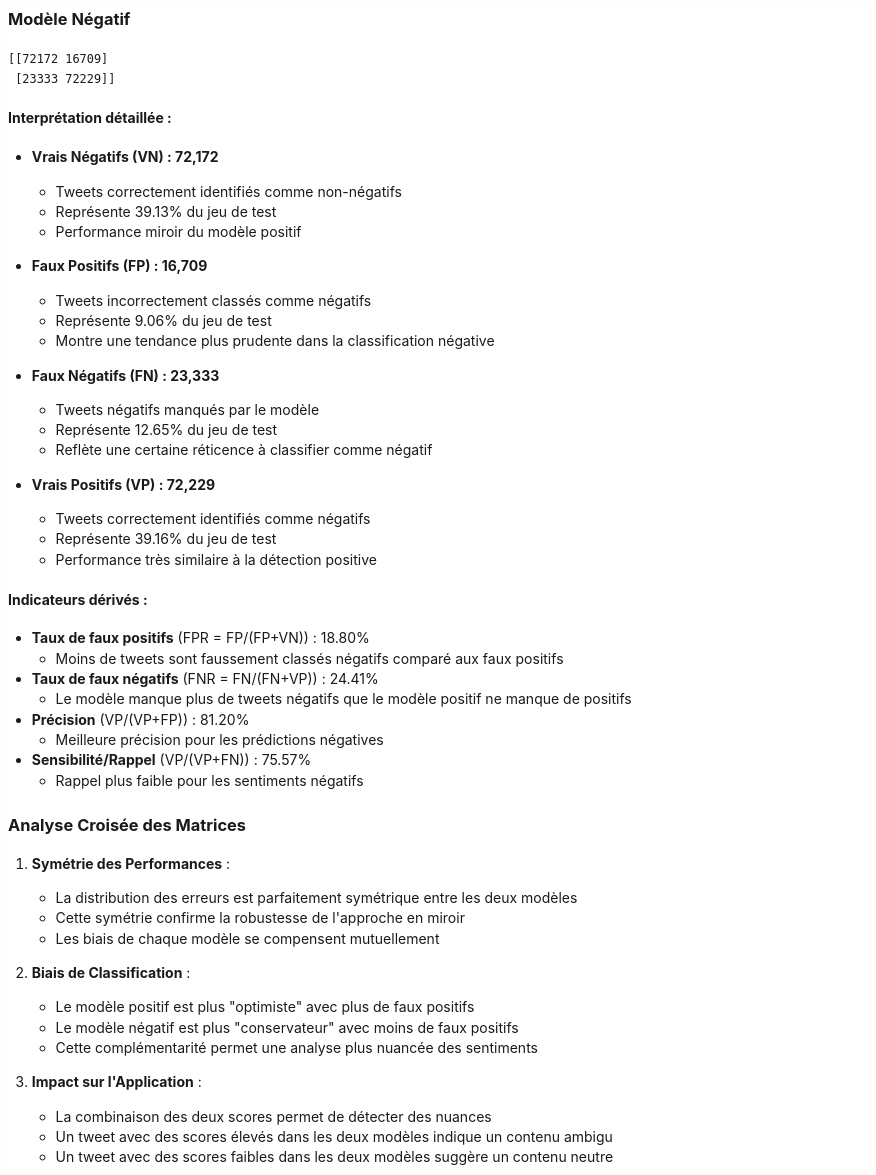 ### Modèle Négatif
```
[[72172 16709]
 [23333 72229]]
```

#### Interprétation détaillée :
- **Vrais Négatifs (VN) : 72,172**
  - Tweets correctement identifiés comme non-négatifs
  - Représente 39.13% du jeu de test
  - Performance miroir du modèle positif

- **Faux Positifs (FP) : 16,709**
  - Tweets incorrectement classés comme négatifs
  - Représente 9.06% du jeu de test
  - Montre une tendance plus prudente dans la classification négative

- **Faux Négatifs (FN) : 23,333**
  - Tweets négatifs manqués par le modèle
  - Représente 12.65% du jeu de test
  - Reflète une certaine réticence à classifier comme négatif

- **Vrais Positifs (VP) : 72,229**
  - Tweets correctement identifiés comme négatifs
  - Représente 39.16% du jeu de test
  - Performance très similaire à la détection positive

#### Indicateurs dérivés :
- **Taux de faux positifs** (FPR = FP/(FP+VN)) : 18.80%
  - Moins de tweets sont faussement classés négatifs comparé aux faux positifs
- **Taux de faux négatifs** (FNR = FN/(FN+VP)) : 24.41%
  - Le modèle manque plus de tweets négatifs que le modèle positif ne manque de positifs
- **Précision** (VP/(VP+FP)) : 81.20%
  - Meilleure précision pour les prédictions négatives
- **Sensibilité/Rappel** (VP/(VP+FN)) : 75.57%
  - Rappel plus faible pour les sentiments négatifs

### Analyse Croisée des Matrices
1. **Symétrie des Performances** :
   - La distribution des erreurs est parfaitement symétrique entre les deux modèles
   - Cette symétrie confirme la robustesse de l'approche en miroir
   - Les biais de chaque modèle se compensent mutuellement

2. **Biais de Classification** :
   - Le modèle positif est plus "optimiste" avec plus de faux positifs
   - Le modèle négatif est plus "conservateur" avec moins de faux positifs
   - Cette complémentarité permet une analyse plus nuancée des sentiments

3. **Impact sur l'Application** :
   - La combinaison des deux scores permet de détecter des nuances
   - Un tweet avec des scores élevés dans les deux modèles indique un contenu ambigu
   - Un tweet avec des scores faibles dans les deux modèles suggère un contenu neutre
